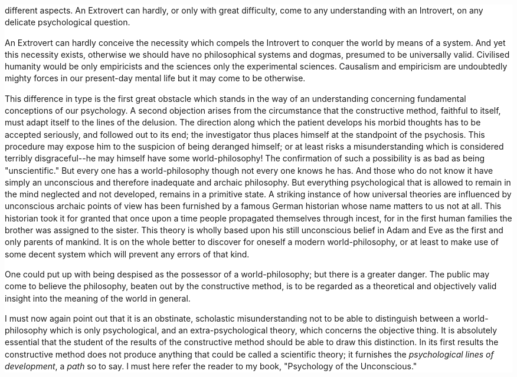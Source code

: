 different aspects. An Extrovert can hardly, or only with great
difficulty, come to any understanding with an Introvert, on any delicate
psychological question.

An Extrovert can hardly conceive the necessity which compels the
Introvert to conquer the world by means of a system. And yet this
necessity exists, otherwise we should have no philosophical systems
and dogmas, presumed to be universally valid. Civilised humanity
would be only empiricists and the sciences only the experimental
sciences. Causalism and empiricism are undoubtedly mighty forces in our
present-day mental life but it may come to be otherwise.

This difference in type is the first great obstacle which stands in
the way of an understanding concerning fundamental conceptions of our
psychology. A second objection arises from the circumstance that the
constructive method, faithful to itself, must adapt itself to the
lines of the delusion. The direction along which the patient develops
his morbid thoughts has to be accepted seriously, and followed out
to its end; the investigator thus places himself at the standpoint
of the psychosis. This procedure may expose him to the suspicion
of being deranged himself; or at least risks a misunderstanding
which is considered terribly disgraceful--he may himself have some
world-philosophy! The confirmation of such a possibility is as bad
as being "unscientific." But every one has a world-philosophy though
not every one knows he has. And those who do not know it have simply
an unconscious and therefore inadequate and archaic philosophy. But
everything psychological that is allowed to remain in the mind neglected
and not developed, remains in a primitive state. A striking instance of
how universal theories are influenced by unconscious archaic points of
view has been furnished by a famous German historian whose name matters
to us not at all. This historian took it for granted that once upon
a time people propagated themselves through incest, for in the first
human families the brother was assigned to the sister. This theory is
wholly based upon his still unconscious belief in Adam and Eve as the
first and only parents of mankind. It is on the whole better to discover
for oneself a modern world-philosophy, or at least to make use of some
decent system which will prevent any errors of that kind.

One could put up with being despised as the possessor of a
world-philosophy; but there is a greater danger. The public may come to
believe the philosophy, beaten out by the constructive method, is to be
regarded as a theoretical and objectively valid insight into the meaning
of the world in general.

I must now again point out that it is an obstinate, scholastic
misunderstanding not to be able to distinguish between a
world-philosophy which is only psychological, and an extra-psychological
theory, which concerns the objective thing. It is absolutely essential
that the student of the results of the constructive method should be
able to draw this distinction. In its first results the constructive
method does not produce anything that could be called a scientific
theory; it furnishes the _psychological lines of development_, a _path_
so to say. I must here refer the reader to my book, "Psychology of the
Unconscious."
